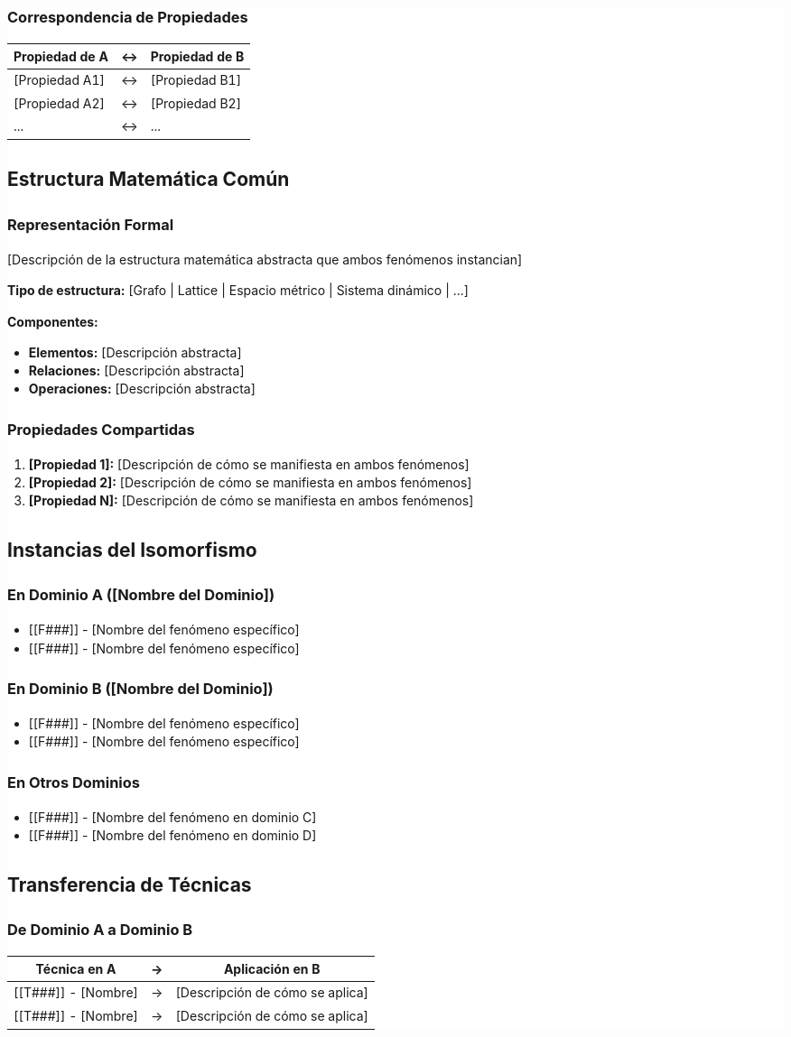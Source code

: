 ### Correspondencia de Propiedades

| Propiedad de A | ↔ | Propiedad de B |
|----------------|---|----------------|
| [Propiedad A1] | ↔ | [Propiedad B1] |
| [Propiedad A2] | ↔ | [Propiedad B2] |
| ... | ↔ | ... |

## Estructura Matemática Común

### Representación Formal

[Descripción de la estructura matemática abstracta que ambos fenómenos instancian]

**Tipo de estructura:** [Grafo | Lattice | Espacio métrico | Sistema dinámico | ...]

**Componentes:**
- **Elementos:** [Descripción abstracta]
- **Relaciones:** [Descripción abstracta]
- **Operaciones:** [Descripción abstracta]

### Propiedades Compartidas

1. **[Propiedad 1]:** [Descripción de cómo se manifiesta en ambos fenómenos]
2. **[Propiedad 2]:** [Descripción de cómo se manifiesta en ambos fenómenos]
3. **[Propiedad N]:** [Descripción de cómo se manifiesta en ambos fenómenos]

## Instancias del Isomorfismo

### En Dominio A ([Nombre del Dominio])
- [[F###]] - [Nombre del fenómeno específico]
- [[F###]] - [Nombre del fenómeno específico]

### En Dominio B ([Nombre del Dominio])
- [[F###]] - [Nombre del fenómeno específico]
- [[F###]] - [Nombre del fenómeno específico]

### En Otros Dominios
- [[F###]] - [Nombre del fenómeno en dominio C]
- [[F###]] - [Nombre del fenómeno en dominio D]

## Transferencia de Técnicas

### De Dominio A a Dominio B

| Técnica en A | → | Aplicación en B |
|--------------|---|-----------------|
| [[T###]] - [Nombre] | → | [Descripción de cómo se aplica] |
| [[T###]] - [Nombre] | → | [Descripción de cómo se aplica] |
